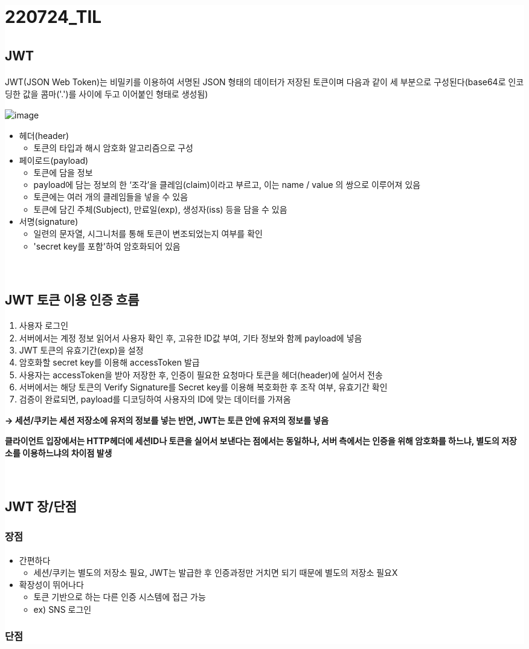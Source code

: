 # 220724_TIL

## JWT

JWT(JSON Web Token)는 비밀키를 이용하여 서명된 JSON 형태의 데이터가 저장된 토큰이며 다음과 같이 세 부분으로 구성된다(base64로 인코딩한 값을 콤마('.')를 사이에 두고 이어붙인 형태로 생성됨)

![image](https://user-images.githubusercontent.com/93081720/179353488-f57f0d49-1e2b-4da6-adba-7ebf08835883.png)

- 헤더(header)
  - 토큰의 타입과 해시 암호화 알고리즘으로 구성
- 페이로드(payload)
  - 토큰에 담을 정보
  - payload에 담는 정보의 한 ‘조각’을 클레임(claim)이라고 부르고, 이는 name / value 의 쌍으로 이루어져 있음
  - 토큰에는 여러 개의 클레임들을 넣을 수 있음
  - 토큰에 담긴 주체(Subject), 만료일(exp), 생성자(iss) 등을 담을 수 있음
- 서명(signature)
  - 일련의 문자열, 시그니처를 통해 토큰이 변조되었는지 여부를 확인
  - 'secret key를 포함'하여 암호화되어 있음

<br>

## JWT 토큰 이용 인증 흐름

1. 사용자 로그인
2. 서버에서는 계정 정보 읽어서 사용자 확인 후, 고유한 ID값 부여, 기타 정보와 함께 payload에 넣음
3. JWT 토큰의 유효기간(exp)을 설정
4. 암호화할 secret key를 이용해 accessToken 발급
5. 사용자는 accessToken을 받아 저장한 후, 인증이 필요한 요청마다 토큰을 헤더(header)에 실어서 전송
6. 서버에서는 해당 토큰의 Verify Signature를 Secret key를 이용해 복호화한 후 조작 여부, 유효기간 확인
7. 검증이 완료되면, payload를 디코딩하여 사용자의 ID에 맞는 데이터를 가져옴

**→ 세션/쿠키는 세션 저장소에 유저의 정보를 넣는 반면, JWT는 토큰 안에 유저의 정보를 넣음**

**클라이언트 입장에서는 HTTP헤더에 세션ID나 토큰을 실어서 보낸다는 점에서는 동일하나, 서버 측에서는 인증을 위해 암호화를 하느냐, 별도의 저장소를 이용하느냐의 차이점 발생**

<br>

## JWT 장/단점

### 장점

- 간편하다
    - 세션/쿠키는 별도의 저장소 필요, JWT는 발급한 후 인증과정만 거치면 되기 때문에 별도의 저장소 필요X
- 확장성이 뛰어나다
    - 토큰 기반으로 하는 다른 인증 시스템에 접근 가능
    - ex) SNS 로그인

### 단점
